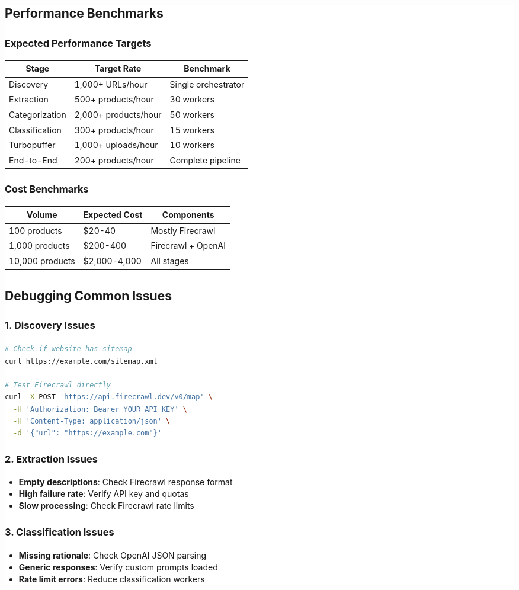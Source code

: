 ## Performance Benchmarks

### Expected Performance Targets

| Stage | Target Rate | Benchmark |
|-------|-------------|-----------|
| Discovery | 1,000+ URLs/hour | Single orchestrator |
| Extraction | 500+ products/hour | 30 workers |
| Categorization | 2,000+ products/hour | 50 workers |
| Classification | 300+ products/hour | 15 workers |
| Turbopuffer | 1,000+ uploads/hour | 10 workers |
| End-to-End | 200+ products/hour | Complete pipeline |

### Cost Benchmarks

| Volume | Expected Cost | Components |
|--------|---------------|------------|
| 100 products | $20-40 | Mostly Firecrawl |
| 1,000 products | $200-400 | Firecrawl + OpenAI |
| 10,000 products | $2,000-4,000 | All stages |

## Debugging Common Issues

### 1. Discovery Issues
```bash
# Check if website has sitemap
curl https://example.com/sitemap.xml

# Test Firecrawl directly
curl -X POST 'https://api.firecrawl.dev/v0/map' \
  -H 'Authorization: Bearer YOUR_API_KEY' \
  -H 'Content-Type: application/json' \
  -d '{"url": "https://example.com"}'
```

### 2. Extraction Issues
- **Empty descriptions**: Check Firecrawl response format
- **High failure rate**: Verify API key and quotas
- **Slow processing**: Check Firecrawl rate limits

### 3. Classification Issues
- **Missing rationale**: Check OpenAI JSON parsing
- **Generic responses**: Verify custom prompts loaded
- **Rate limit errors**: Reduce classification workers
